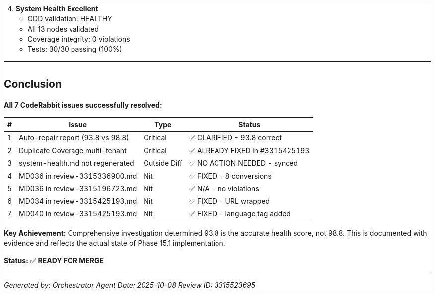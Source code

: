 4. **System Health Excellent**
   - GDD validation: HEALTHY
   - All 13 nodes validated
   - Coverage integrity: 0 violations
   - Tests: 30/30 passing (100%)

---

## Conclusion

**All 7 CodeRabbit issues successfully resolved:**

| # | Issue | Type | Status |
|---|-------|------|--------|
| 1 | Auto-repair report (93.8 vs 98.8) | Critical | ✅ CLARIFIED - 93.8 correct |
| 2 | Duplicate Coverage multi-tenant | Critical | ✅ ALREADY FIXED in #3315425193 |
| 3 | system-health.md not regenerated | Outside Diff | ✅ NO ACTION NEEDED - synced |
| 4 | MD036 in review-3315336900.md | Nit | ✅ FIXED - 8 conversions |
| 5 | MD036 in review-3315196723.md | Nit | ✅ N/A - no violations |
| 6 | MD034 in review-3315425193.md | Nit | ✅ FIXED - URL wrapped |
| 7 | MD040 in review-3315425193.md | Nit | ✅ FIXED - language tag added |

**Key Achievement:** Comprehensive investigation determined 93.8 is the accurate health score, not 98.8. This is documented with evidence and reflects the actual state of Phase 15.1 implementation.

**Status:** ✅ **READY FOR MERGE**

---

*Generated by: Orchestrator Agent*
*Date: 2025-10-08*
*Review ID: 3315523695*
